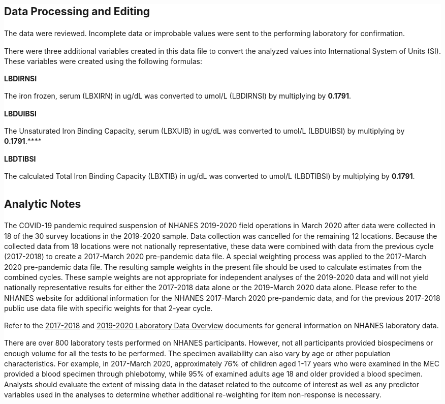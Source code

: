 ## Data Processing and Editing

The data were reviewed. Incomplete data or improbable values were sent to the
performing laboratory for confirmation.

There were three additional variables created in this data file to convert the
analyzed values into International System of Units (SI). These variables were
created using the following formulas:

**LBDIRNSI**

The iron frozen, serum (LBXIRN) in ug/dL was converted to umol/L (LBDIRNSI) by
multiplying by **0.1791**.

**LBDUIBSI**

The Unsaturated Iron Binding Capacity, serum (LBXUIB) in ug/dL was converted
to umol/L (LBDUIBSI) by multiplying by **0.1791**.****

**LBDTIBSI**

The calculated Total Iron Binding Capacity (LBXTIB) in ug/dL was converted to
umol/L (LBDTIBSI) by multiplying by **0.1791**.

## Analytic Notes

The COVID-19 pandemic required suspension of NHANES 2019-2020 field operations
in March 2020 after data were collected in 18 of the 30 survey locations in
the 2019-2020 sample. Data collection was cancelled for the remaining 12
locations. Because the collected data from 18 locations were not nationally
representative, these data were combined with data from the previous cycle
(2017-2018) to create a 2017-March 2020 pre-pandemic data file. A special
weighting process was applied to the 2017-March 2020 pre-pandemic data file.
The resulting sample weights in the present file should be used to calculate
estimates from the combined cycles. These sample weights are not appropriate
for independent analyses of the 2019-2020 data and will not yield nationally
representative results for either the 2017-2018 data alone or the 2019-March
2020 data alone. Please refer to the NHANES website for additional information
for the NHANES 2017-March 2020 pre-pandemic data, and for the previous
2017-2018 public use data file with specific weights for that 2-year cycle.

Refer to the
[2017-2018](https://wwwn.cdc.gov/nchs/nhanes/ContinuousNhanes/OverviewLab.aspx?BeginYear=2017)
and [2019-2020 Laboratory Data
Overview](https://wwwn.cdc.gov/nchs/nhanes/ContinuousNhanes/OverviewLab.aspx?BeginYear=2019)
documents for general information on NHANES laboratory data.

There are over 800 laboratory tests performed on NHANES participants. However,
not all participants provided biospecimens or enough volume for all the tests
to be performed. The specimen availability can also vary by age or other
population characteristics. For example, in 2017-March 2020, approximately 76%
of children aged 1-17 years who were examined in the MEC provided a blood
specimen through phlebotomy, while 95% of examined adults age 18 and older
provided a blood specimen. Analysts should evaluate the extent of missing data
in the dataset related to the outcome of interest as well as any predictor
variables used in the analyses to determine whether additional re-weighting
for item non-response is necessary.
